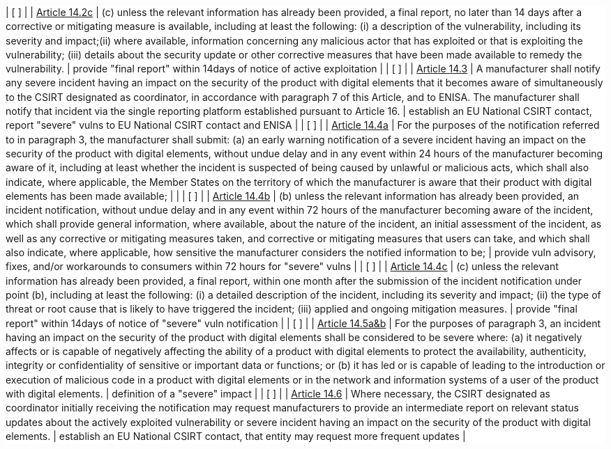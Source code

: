 |  [ ]  |                 | [Article 14.2c](https://eur-lex.europa.eu/legal-content/EN/TXT/HTML/?uri=OJ:L_202402847#art_14) |   (c) unless the relevant information has already been provided, a final report, no later than 14 days after a corrective or mitigating measure is available, including at least the following: (i) a description of the vulnerability, including its severity and impact;(ii) where available, information concerning any malicious actor that has exploited or that is exploiting the vulnerability; (iii) details about the security update or other corrective measures that have been made available to remedy the vulnerability.  | provide "final report" within 14days of notice of active exploitation |
|  [ ]  |                 | [Article 14.3](https://eur-lex.europa.eu/legal-content/EN/TXT/HTML/?uri=OJ:L_202402847#art_14)  | A manufacturer shall notify any severe incident having an impact on the security of the product with digital elements that it becomes aware of simultaneously to the CSIRT designated as coordinator, in accordance with paragraph 7 of this Article, and to ENISA. The manufacturer shall notify that incident via the single reporting platform established pursuant to Article 16.  | establish an EU National CSIRT contact,  report "severe" vulns to EU National CSIRT contact and ENISA |
|  [ ]  |                 | [Article 14.4a](https://eur-lex.europa.eu/legal-content/EN/TXT/HTML/?uri=OJ:L_202402847#art_14) | For the purposes of the notification referred to in paragraph 3, the manufacturer shall submit: (a) an early warning notification of a severe incident having an impact on the security of the product with digital elements, without undue delay and in any event within 24 hours of the manufacturer becoming aware of it, including at least whether the incident is suspected of being caused by unlawful or malicious acts, which shall also indicate, where applicable, the Member States on the territory of which the manufacturer is aware that their product with digital elements has been made available;   |  |
|  [ ]  |                 | [Article 14.4b](https://eur-lex.europa.eu/legal-content/EN/TXT/HTML/?uri=OJ:L_202402847#art_14) | (b) unless the relevant information has already been provided, an incident notification, without undue delay and in any event within 72 hours of the manufacturer becoming aware of the incident, which shall provide general information, where available, about the nature of the incident, an initial assessment of the incident, as well as any corrective or mitigating measures taken, and corrective or mitigating measures that users can take, and which shall also indicate, where applicable, how sensitive the manufacturer considers the notified information to be;  | provide vuln advisory, fixes, and/or workarounds to consumers within 72 hours for "severe" vulns |
|  [ ]  |                 | [Article 14.4c](https://eur-lex.europa.eu/legal-content/EN/TXT/HTML/?uri=OJ:L_202402847#art_14) | (c) unless the relevant information has already been provided, a final report, within one month after the submission of the incident notification under point (b), including at least the following: (i) a detailed description of the incident, including its severity and impact; (ii) the type of threat or root cause that is likely to have triggered the incident; (iii) applied and ongoing mitigation measures.  | provide "final report" within 14days of notice of "severe" vuln notification |
|  [ ]  |                 | [Article 14.5a&b](https://eur-lex.europa.eu/legal-content/EN/TXT/HTML/?uri=OJ:L_202402847#art_14)  | For the purposes of paragraph 3, an incident having an impact on the security of the product with digital elements shall be considered to be severe where: (a) it negatively affects or is capable of negatively affecting the ability of a product with digital elements to protect the availability, authenticity, integrity or confidentiality of sensitive or important data or functions; or (b) it has led or is capable of leading to the introduction or execution of malicious code in a product with digital elements or in the network and information systems of a user of the product with digital elements.   | definition of a "severe" impact |
|  [ ]  |                 | [Article 14.6](https://eur-lex.europa.eu/legal-content/EN/TXT/HTML/?uri=OJ:L_202402847#art_14)  | Where necessary, the CSIRT designated as coordinator initially receiving the notification may request manufacturers to provide an intermediate report on relevant status updates about the actively exploited vulnerability or severe incident having an impact on the security of the product with digital elements.   | establish an EU National CSIRT contact, that entity may request more frequent updates |